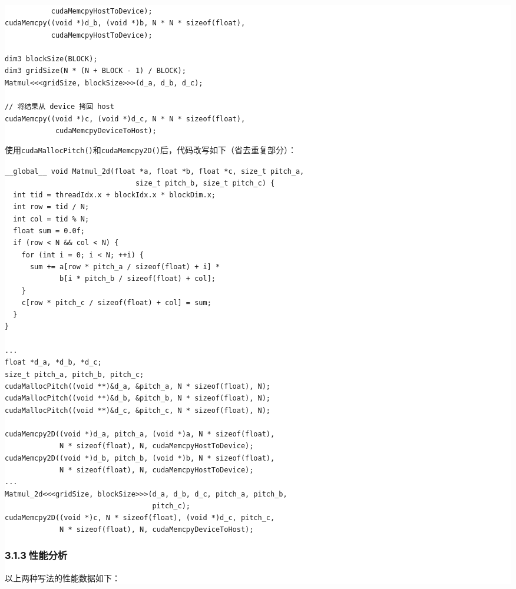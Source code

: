 ```
           cudaMemcpyHostToDevice);
cudaMemcpy((void *)d_b, (void *)b, N * N * sizeof(float),
           cudaMemcpyHostToDevice);
           
dim3 blockSize(BLOCK);
dim3 gridSize(N * (N + BLOCK - 1) / BLOCK);
Matmul<<<gridSize, blockSize>>>(d_a, d_b, d_c);

// 将结果从 device 拷回 host
cudaMemcpy((void *)c, (void *)d_c, N * N * sizeof(float),
            cudaMemcpyDeviceToHost);
```

使用`cudaMallocPitch()`和`cudaMemcpy2D()`后，代码改写如下（省去重复部分）：

```
__global__ void Matmul_2d(float *a, float *b, float *c, size_t pitch_a,
                               size_t pitch_b, size_t pitch_c) {
  int tid = threadIdx.x + blockIdx.x * blockDim.x;
  int row = tid / N;
  int col = tid % N;
  float sum = 0.0f;
  if (row < N && col < N) {
    for (int i = 0; i < N; ++i) {
      sum += a[row * pitch_a / sizeof(float) + i] *
             b[i * pitch_b / sizeof(float) + col];
    }
    c[row * pitch_c / sizeof(float) + col] = sum;
  }
}

...
float *d_a, *d_b, *d_c;
size_t pitch_a, pitch_b, pitch_c;
cudaMallocPitch((void **)&d_a, &pitch_a, N * sizeof(float), N);
cudaMallocPitch((void **)&d_b, &pitch_b, N * sizeof(float), N);
cudaMallocPitch((void **)&d_c, &pitch_c, N * sizeof(float), N);

cudaMemcpy2D((void *)d_a, pitch_a, (void *)a, N * sizeof(float),
             N * sizeof(float), N, cudaMemcpyHostToDevice);
cudaMemcpy2D((void *)d_b, pitch_b, (void *)b, N * sizeof(float),
             N * sizeof(float), N, cudaMemcpyHostToDevice);
...         
Matmul_2d<<<gridSize, blockSize>>>(d_a, d_b, d_c, pitch_a, pitch_b,
                                   pitch_c);
cudaMemcpy2D((void *)c, N * sizeof(float), (void *)d_c, pitch_c,
             N * sizeof(float), N, cudaMemcpyDeviceToHost);
```

### 3.1.3 性能分析

以上两种写法的性能数据如下：
